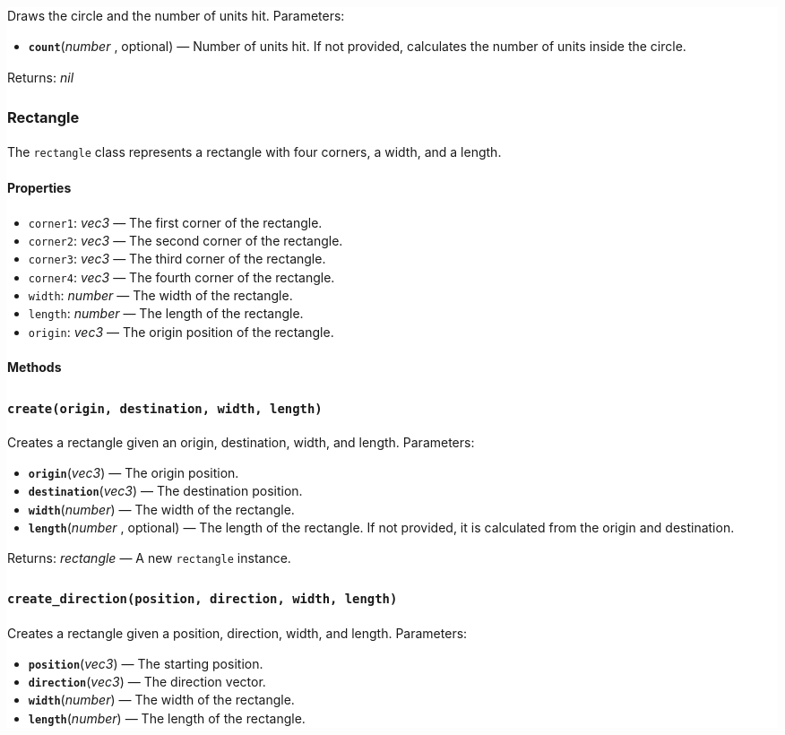 Draws the circle and the number of units hit.
Parameters:

- **`count`**(_number_ , optional) — Number of units hit. If not provided, calculates the number of units inside the circle.

Returns: _nil_

### Rectangle[​](https://docs.project-sylvanas.net/docs/<#rectangle> "Direct link to Rectangle")

The `rectangle` class represents a rectangle with four corners, a width, and a length.

#### Properties[​](https://docs.project-sylvanas.net/docs/<#properties-1> "Direct link to Properties")

- `corner1`: _vec3_ — The first corner of the rectangle.
- `corner2`: _vec3_ — The second corner of the rectangle.
- `corner3`: _vec3_ — The third corner of the rectangle.
- `corner4`: _vec3_ — The fourth corner of the rectangle.
- `width`: _number_ — The width of the rectangle.
- `length`: _number_ — The length of the rectangle.
- `origin`: _vec3_ — The origin position of the rectangle.

#### Methods[​](https://docs.project-sylvanas.net/docs/<#methods-1> "Direct link to Methods")

### `create(origin, destination, width, length)`[​](https://docs.project-sylvanas.net/docs/<#createorigin-destination-width-length> "Direct link to createorigin-destination-width-length")

Creates a rectangle given an origin, destination, width, and length.
Parameters:

- **`origin`**(_vec3_) — The origin position.
- **`destination`**(_vec3_) — The destination position.
- **`width`**(_number_) — The width of the rectangle.
- **`length`**(_number_ , optional) — The length of the rectangle. If not provided, it is calculated from the origin and destination.

Returns: _rectangle_ — A new `rectangle` instance.

### `create_direction(position, direction, width, length)`[​](https://docs.project-sylvanas.net/docs/<#create_directionposition-direction-width-length> "Direct link to create_directionposition-direction-width-length")

Creates a rectangle given a position, direction, width, and length.
Parameters:

- **`position`**(_vec3_) — The starting position.
- **`direction`**(_vec3_) — The direction vector.
- **`width`**(_number_) — The width of the rectangle.
- **`length`**(_number_) — The length of the rectangle.
